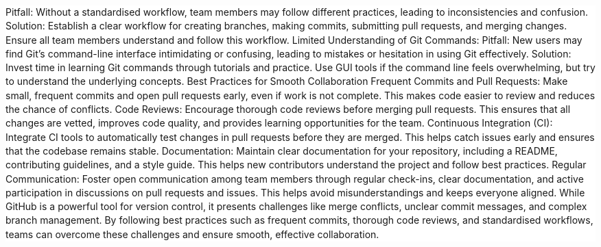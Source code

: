 Pitfall: Without a standardised workflow, team members may follow different practices, leading to inconsistencies and confusion.
Solution: Establish a clear workflow for creating branches, making commits, submitting pull requests, and merging changes. Ensure all team members understand and follow this workflow.
Limited Understanding of Git Commands:
Pitfall: New users may find Git’s command-line interface intimidating or confusing, leading to mistakes or hesitation in using Git effectively.
Solution: Invest time in learning Git commands through tutorials and practice. Use GUI tools if the command line feels overwhelming, but try to understand the underlying concepts.
Best Practices for Smooth Collaboration
Frequent Commits and Pull Requests:
Make small, frequent commits and open pull requests early, even if work is not complete. This makes code easier to review and reduces the chance of conflicts.
Code Reviews:
Encourage thorough code reviews before merging pull requests. This ensures that all changes are vetted, improves code quality, and provides learning opportunities for the team.
Continuous Integration (CI):
Integrate CI tools to automatically test changes in pull requests before they are merged. This helps catch issues early and ensures that the codebase remains stable.
Documentation:
Maintain clear documentation for your repository, including a README, contributing guidelines, and a style guide. This helps new contributors understand the project and follow best practices.
Regular Communication:
Foster open communication among team members through regular check-ins, clear documentation, and active participation in discussions on pull requests and issues. This helps avoid misunderstandings and keeps everyone aligned.
While GitHub is a powerful tool for version control, it presents challenges like merge conflicts, unclear commit messages, and complex branch management. By following best practices such as frequent commits, thorough code reviews, and standardised workflows, teams can overcome these challenges and ensure smooth, effective collaboration.

